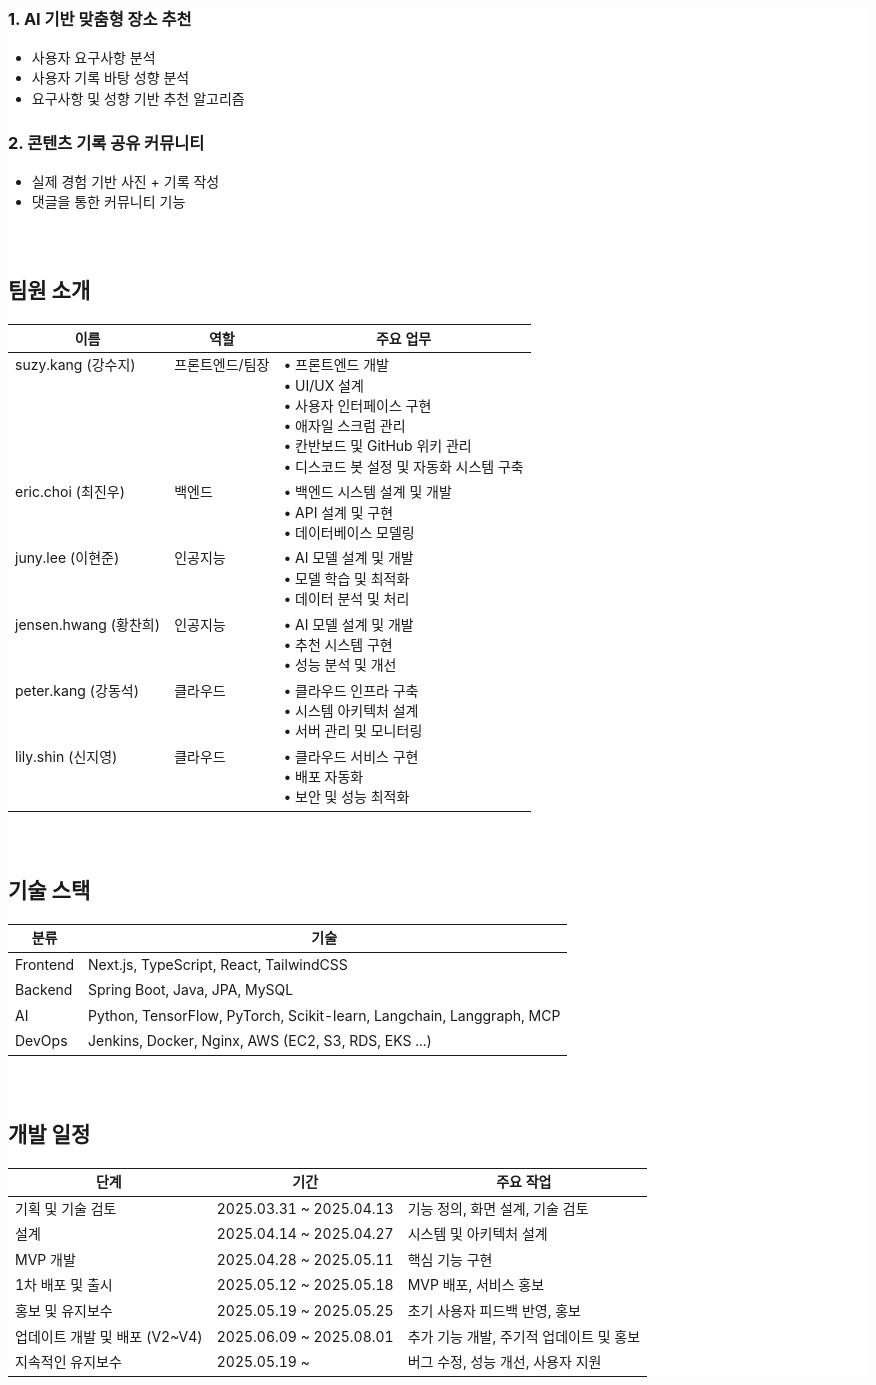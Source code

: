 ### 1. AI 기반 맞춤형 장소 추천
- 사용자 요구사항 분석
- 사용자 기록 바탕 성향 분석
- 요구사항 및 성향 기반 추천 알고리즘

### 2. 콘텐츠 기록 공유 커뮤니티
- 실제 경험 기반 사진 + 기록 작성
- 댓글을 통한 커뮤니티 기능

<br>

## 팀원 소개

| 이름 | 역할 | 주요 업무 |
|------------------|------|------------|
| suzy.kang (강수지) | 프론트엔드/팀장 | • 프론트엔드 개발<br>• UI/UX 설계<br>• 사용자 인터페이스 구현<br>• 애자일 스크럼 관리<br>• 칸반보드 및 GitHub 위키 관리<br>• 디스코드 봇 설정 및 자동화 시스템 구축
| eric.choi (최진우) | 백엔드 | • 백엔드 시스템 설계 및 개발<br>• API 설계 및 구현<br>• 데이터베이스 모델링 |
| juny.lee (이현준) | 인공지능 | • AI 모델 설계 및 개발<br>• 모델 학습 및 최적화<br>• 데이터 분석 및 처리 |
| jensen.hwang (황찬희) | 인공지능 | • AI 모델 설계 및 개발<br>• 추천 시스템 구현<br>• 성능 분석 및 개선 |
| peter.kang (강동석) | 클라우드 | • 클라우드 인프라 구축<br>• 시스템 아키텍처 설계<br>• 서버 관리 및 모니터링 |
| lily.shin (신지영) | 클라우드 | • 클라우드 서비스 구현<br>• 배포 자동화<br>• 보안 및 성능 최적화 |

<br>

## 기술 스택

| 분류 | 기술 |
|------|------|
| Frontend | Next.js, TypeScript, React, TailwindCSS |
| Backend | Spring Boot, Java, JPA, MySQL |
| AI | Python, TensorFlow, PyTorch, Scikit-learn, Langchain, Langgraph, MCP |
| DevOps | Jenkins, Docker, Nginx, AWS (EC2, S3, RDS, EKS ...) |


<br>

## 개발 일정

| 단계                          | 기간                      | 주요 작업                                      |
| ----------------------------- | ------------------------- | ---------------------------------------------- |
| 기획 및 기술 검토             | 2025.03.31 ~ 2025.04.13   | 기능 정의, 화면 설계, 기술 검토              |
| 설계                          | 2025.04.14 ~ 2025.04.27   | 시스템 및 아키텍처 설계                        |
| MVP 개발                      | 2025.04.28 ~ 2025.05.11   | 핵심 기능 구현                                 |
| 1차 배포 및 출시              | 2025.05.12 ~ 2025.05.18   | MVP 배포, 서비스 홍보                          |
| 홍보 및 유지보수              | 2025.05.19 ~ 2025.05.25   | 초기 사용자 피드백 반영, 홍보                |
| 업데이트 개발 및 배포 (V2~V4) | 2025.06.09 ~ 2025.08.01   | 추가 기능 개발, 주기적 업데이트 및 홍보        |
| 지속적인 유지보수             | 2025.05.19 ~              | 버그 수정, 성능 개선, 사용자 지원              |
